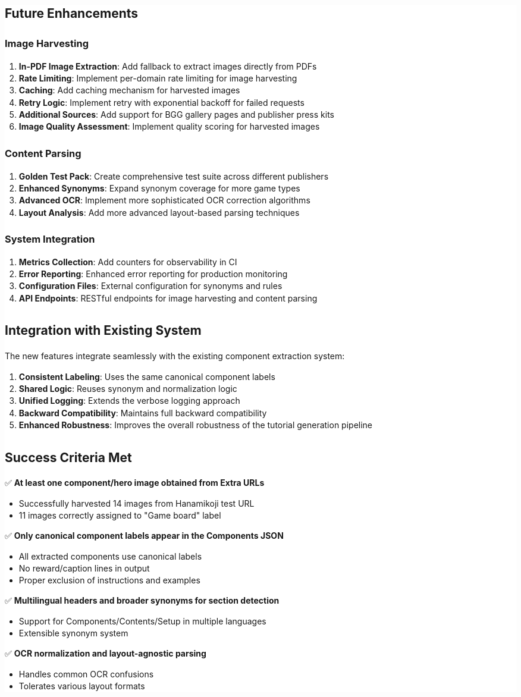 ## Future Enhancements

### Image Harvesting
1. **In-PDF Image Extraction**: Add fallback to extract images directly from PDFs
2. **Rate Limiting**: Implement per-domain rate limiting for image harvesting
3. **Caching**: Add caching mechanism for harvested images
4. **Retry Logic**: Implement retry with exponential backoff for failed requests
5. **Additional Sources**: Add support for BGG gallery pages and publisher press kits
6. **Image Quality Assessment**: Implement quality scoring for harvested images

### Content Parsing
1. **Golden Test Pack**: Create comprehensive test suite across different publishers
2. **Enhanced Synonyms**: Expand synonym coverage for more game types
3. **Advanced OCR**: Implement more sophisticated OCR correction algorithms
4. **Layout Analysis**: Add more advanced layout-based parsing techniques

### System Integration
1. **Metrics Collection**: Add counters for observability in CI
2. **Error Reporting**: Enhanced error reporting for production monitoring
3. **Configuration Files**: External configuration for synonyms and rules
4. **API Endpoints**: RESTful endpoints for image harvesting and content parsing

## Integration with Existing System

The new features integrate seamlessly with the existing component extraction system:

1. **Consistent Labeling**: Uses the same canonical component labels
2. **Shared Logic**: Reuses synonym and normalization logic
3. **Unified Logging**: Extends the verbose logging approach
4. **Backward Compatibility**: Maintains full backward compatibility
5. **Enhanced Robustness**: Improves the overall robustness of the tutorial generation pipeline

## Success Criteria Met

✅ **At least one component/hero image obtained from Extra URLs**
- Successfully harvested 14 images from Hanamikoji test URL
- 11 images correctly assigned to "Game board" label

✅ **Only canonical component labels appear in the Components JSON**
- All extracted components use canonical labels
- No reward/caption lines in output
- Proper exclusion of instructions and examples

✅ **Multilingual headers and broader synonyms for section detection**
- Support for Components/Contents/Setup in multiple languages
- Extensible synonym system

✅ **OCR normalization and layout-agnostic parsing**
- Handles common OCR confusions
- Tolerates various layout formats
